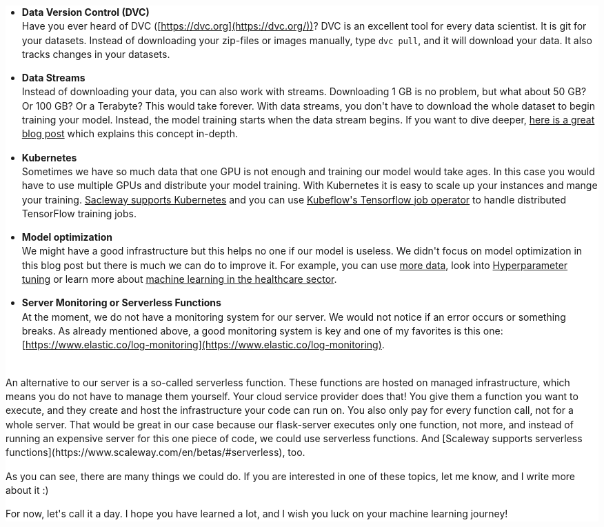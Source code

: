 - **Data Version Control (DVC)**<br>
Have you ever heard of DVC ([https://dvc.org](https://dvc.org/))? DVC is an excellent tool for every data scientist. It is git for your datasets. Instead of downloading your zip-files or images manually, type `dvc pull`, and it will download your data. It also tracks changes in your datasets.

- **Data Streams**<br>
Instead of downloading your data, you can also work with streams. Downloading 1 GB is no problem, but what about 50 GB? Or 100 GB? Or a Terabyte? This would take forever. With data streams, you don't have to download the whole dataset to begin training your model. Instead, the model training starts when the data stream begins. If you want to dive deeper, [here is a great blog post](https://medium.com/analytics-vidhya/data-streams-and-online-machine-learning-in-python-a382e9e8d06a) which explains this concept in-depth.

- **Kubernetes**<br>
Sometimes we have so much data that one GPU is not enough and training our model would take ages. In this case you would have to use multiple GPUs and distribute your model training. With Kubernetes it is easy to scale up your instances and mange your training. [Sacleway supports Kubernetes](https://www.scaleway.com/en/kubernetes-kapsule/) and you can use [Kubeflow's Tensorflow job operator](https://www.kubeflow.org/docs/components/training/tftraining/) to handle distributed TensorFlow training jobs.

- **Model optimization**<br>
We might have a good infrastructure but this helps no one if our model is useless. We didn't focus on model optimization in this blog post but there is much we can do to improve it. For example, you can use [more data](https://www.kaggle.com/nih-chest-xrays/data),  look into [Hyperparameter tuning](https://blog.tensorflow.org/2020/01/hyperparameter-tuning-with-keras-tuner.html) or learn more about [machine learning in the healthcare sector](https://www.coursera.org/learn/fundamental-machine-learning-healthcare).

- **Server Monitoring or Serverless Functions**<br>
At the moment, we do not have a monitoring system for our server. We would not notice if an error occurs or something breaks. As already mentioned above, a good monitoring system is key and one of my favorites is this one: [https://www.elastic.co/log-monitoring](https://www.elastic.co/log-monitoring).
<br>
An alternative to our server is a so-called serverless function.
These functions are hosted on managed infrastructure, which means you do not have to manage them yourself. Your cloud service provider does that! You give them a function you want to execute, and they create and host the infrastructure your code can run on. You also only pay for every function call, not for a whole server. That would be great in our case because our flask-server executes only one function, not more, and instead of running an expensive server for this one piece of code, we could use serverless functions. And [Scaleway supports serverless functions](https://www.scaleway.com/en/betas/#serverless), too.

<br>

As you can see, there are many things we could do. If you are interested in one of these topics, let me know, and I write more about it :)

For now, let's call it a day. I hope you have learned a lot, and I wish you luck on your machine learning journey!